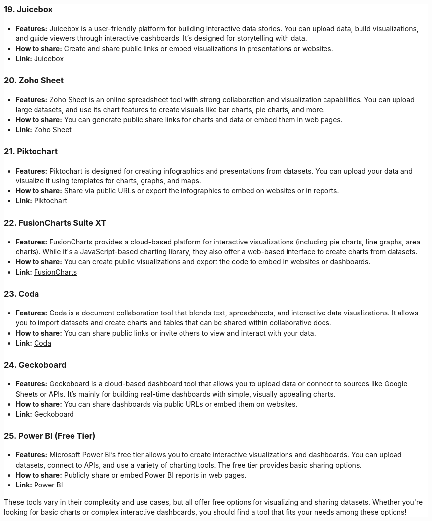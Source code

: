 ### 19. **Juicebox**
   - **Features:** Juicebox is a user-friendly platform for building interactive data stories. You can upload data, build visualizations, and guide viewers through interactive dashboards. It’s designed for storytelling with data.
   - **How to share:** Create and share public links or embed visualizations in presentations or websites.
   - **Link:** [Juicebox](https://www.juiceanalytics.com/)

### 20. **Zoho Sheet**
   - **Features:** Zoho Sheet is an online spreadsheet tool with strong collaboration and visualization capabilities. You can upload large datasets, and use its chart features to create visuals like bar charts, pie charts, and more.
   - **How to share:** You can generate public share links for charts and data or embed them in web pages.
   - **Link:** [Zoho Sheet](https://www.zoho.com/sheet/)

### 21. **Piktochart**
   - **Features:** Piktochart is designed for creating infographics and presentations from datasets. You can upload your data and visualize it using templates for charts, graphs, and maps.
   - **How to share:** Share via public URLs or export the infographics to embed on websites or in reports.
   - **Link:** [Piktochart](https://piktochart.com/)

### 22. **FusionCharts Suite XT**
   - **Features:** FusionCharts provides a cloud-based platform for interactive visualizations (including pie charts, line graphs, area charts). While it's a JavaScript-based charting library, they also offer a web-based interface to create charts from datasets.
   - **How to share:** You can create public visualizations and export the code to embed in websites or dashboards.
   - **Link:** [FusionCharts](https://www.fusioncharts.com/)

### 23. **Coda**
   - **Features:** Coda is a document collaboration tool that blends text, spreadsheets, and interactive data visualizations. It allows you to import datasets and create charts and tables that can be shared within collaborative docs.
   - **How to share:** You can share public links or invite others to view and interact with your data.
   - **Link:** [Coda](https://coda.io/)

### 24. **Geckoboard**
   - **Features:** Geckoboard is a cloud-based dashboard tool that allows you to upload data or connect to sources like Google Sheets or APIs. It’s mainly for building real-time dashboards with simple, visually appealing charts.
   - **How to share:** You can share dashboards via public URLs or embed them on websites.
   - **Link:** [Geckoboard](https://www.geckoboard.com/)

### 25. **Power BI (Free Tier)**
   - **Features:** Microsoft Power BI’s free tier allows you to create interactive visualizations and dashboards. You can upload datasets, connect to APIs, and use a variety of charting tools. The free tier provides basic sharing options.
   - **How to share:** Publicly share or embed Power BI reports in web pages.
   - **Link:** [Power BI](https://powerbi.microsoft.com/)

These tools vary in their complexity and use cases, but all offer free options for visualizing and sharing datasets. Whether you're looking for basic charts or complex interactive dashboards, you should find a tool that fits your needs among these options!